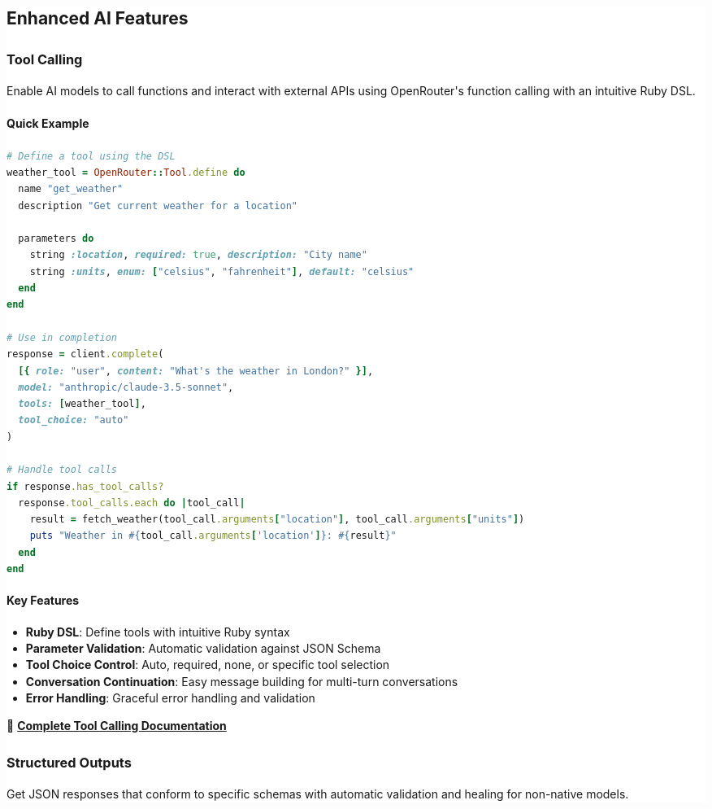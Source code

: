 ## Enhanced AI Features

### Tool Calling

Enable AI models to call functions and interact with external APIs using OpenRouter's function calling with an intuitive Ruby DSL.

#### Quick Example

```ruby
# Define a tool using the DSL
weather_tool = OpenRouter::Tool.define do
  name "get_weather"
  description "Get current weather for a location"
  
  parameters do
    string :location, required: true, description: "City name"
    string :units, enum: ["celsius", "fahrenheit"], default: "celsius"
  end
end

# Use in completion
response = client.complete(
  [{ role: "user", content: "What's the weather in London?" }],
  model: "anthropic/claude-3.5-sonnet",
  tools: [weather_tool],
  tool_choice: "auto"
)

# Handle tool calls
if response.has_tool_calls?
  response.tool_calls.each do |tool_call|
    result = fetch_weather(tool_call.arguments["location"], tool_call.arguments["units"])
    puts "Weather in #{tool_call.arguments['location']}: #{result}"
  end
end
```

#### Key Features

- **Ruby DSL**: Define tools with intuitive Ruby syntax
- **Parameter Validation**: Automatic validation against JSON Schema
- **Tool Choice Control**: Auto, required, none, or specific tool selection
- **Conversation Continuation**: Easy message building for multi-turn conversations
- **Error Handling**: Graceful error handling and validation

📖 **[Complete Tool Calling Documentation](docs/tools.md)**

### Structured Outputs

Get JSON responses that conform to specific schemas with automatic validation and healing for non-native models.
